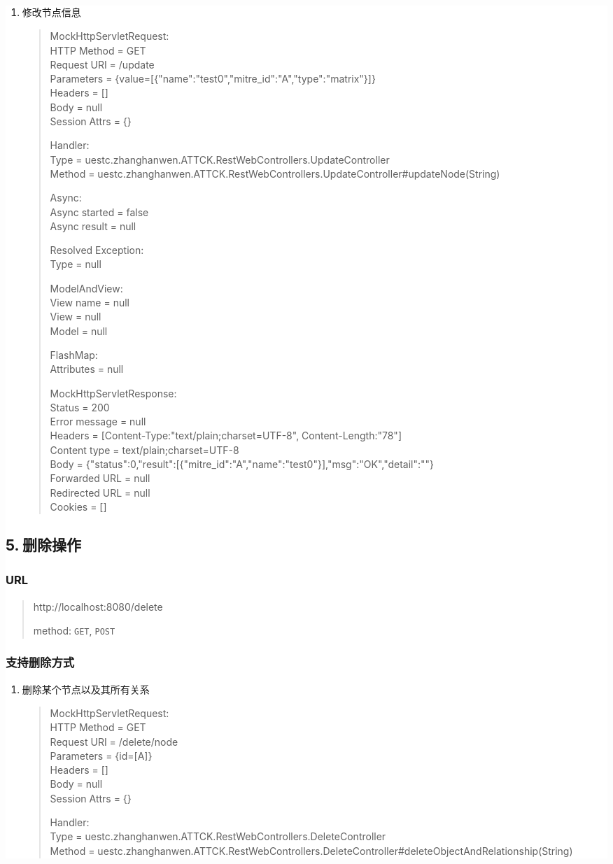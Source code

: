 1. 修改节点信息
   
   > MockHttpServletRequest:  
   >  HTTP Method = GET  
   >  Request URI = /update  
   >  Parameters = {value=[{"name":"test0","mitre_id":"A","type":"matrix"}]}  
   >  Headers = []  
   >  Body = null  
   >  Session Attrs = {}  
   > 
   > Handler:  
   >  Type = uestc.zhanghanwen.ATTCK.RestWebControllers.UpdateController  
   >  Method = uestc.zhanghanwen.ATTCK.RestWebControllers.UpdateController#updateNode(String)  
   > 
   > Async:  
   >  Async started = false  
   >  Async result = null  
   > 
   > Resolved Exception:  
   >  Type = null  
   > 
   > ModelAndView:  
   >  View name = null  
   >  View = null  
   >  Model = null  
   > 
   > FlashMap:  
   >  Attributes = null  
   > 
   > MockHttpServletResponse:  
   >  Status = 200  
   >  Error message = null  
   >  Headers = [Content-Type:"text/plain;charset=UTF-8", Content-Length:"78"]  
   >  Content type = text/plain;charset=UTF-8  
   >  Body = {"status":0,"result":[{"mitre_id":"A","name":"test0"}],"msg":"OK","detail":""}  
   >  Forwarded URL = null  
   >  Redirected URL = null  
   >  Cookies = []  

## 5. 删除操作

### URL

> http://localhost:8080/delete
> 
> method: `GET`, `POST`

### 支持删除方式

1. 删除某个节点以及其所有关系  
   
   > MockHttpServletRequest:  
   >  HTTP Method = GET  
   >  Request URI = /delete/node  
   >  Parameters = {id=[A]}  
   >  Headers = []  
   >  Body = null  
   >  Session Attrs = {}  
   > 
   > Handler:  
   >  Type = uestc.zhanghanwen.ATTCK.RestWebControllers.DeleteController  
   >  Method = uestc.zhanghanwen.ATTCK.RestWebControllers.DeleteController#deleteObjectAndRelationship(String)  
   > 